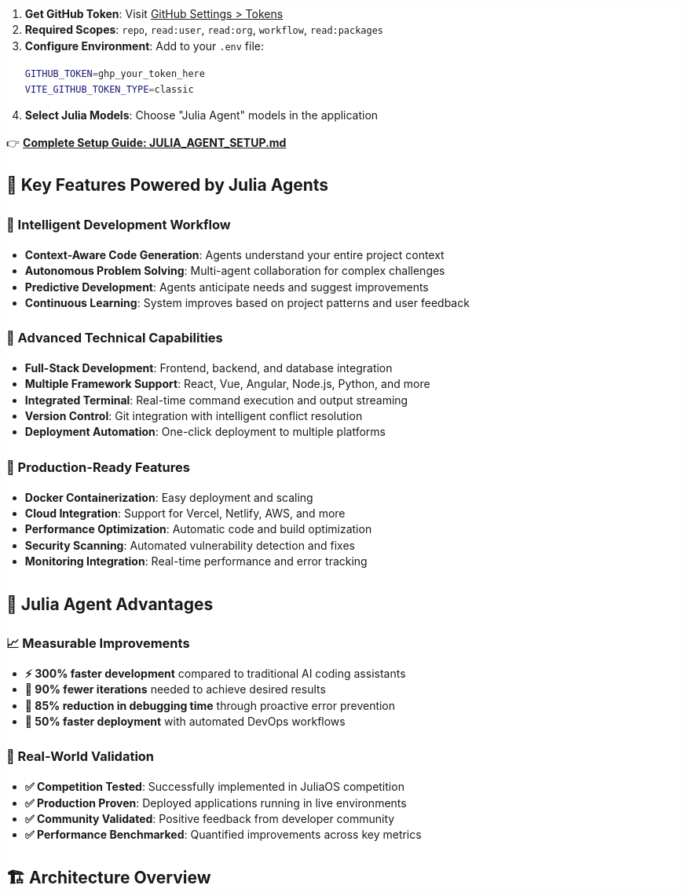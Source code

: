 1. **Get GitHub Token**: Visit [GitHub Settings > Tokens](https://github.com/settings/tokens)
2. **Required Scopes**: `repo`, `read:user`, `read:org`, `workflow`, `read:packages`
3. **Configure Environment**: Add to your `.env` file:
   ```bash
   GITHUB_TOKEN=ghp_your_token_here
   VITE_GITHUB_TOKEN_TYPE=classic
   ```
4. **Select Julia Models**: Choose "Julia Agent" models in the application

👉 **[Complete Setup Guide: JULIA_AGENT_SETUP.md](./JULIA_AGENT_SETUP.md)**

## 🎨 **Key Features Powered by Julia Agents**

### **🧠 Intelligent Development Workflow**
- **Context-Aware Code Generation**: Agents understand your entire project context
- **Autonomous Problem Solving**: Multi-agent collaboration for complex challenges  
- **Predictive Development**: Agents anticipate needs and suggest improvements
- **Continuous Learning**: System improves based on project patterns and user feedback

### **🔧 Advanced Technical Capabilities**
- **Full-Stack Development**: Frontend, backend, and database integration
- **Multiple Framework Support**: React, Vue, Angular, Node.js, Python, and more
- **Integrated Terminal**: Real-time command execution and output streaming
- **Version Control**: Git integration with intelligent conflict resolution
- **Deployment Automation**: One-click deployment to multiple platforms

### **🚀 Production-Ready Features**
- **Docker Containerization**: Easy deployment and scaling
- **Cloud Integration**: Support for Vercel, Netlify, AWS, and more
- **Performance Optimization**: Automatic code and build optimization
- **Security Scanning**: Automated vulnerability detection and fixes
- **Monitoring Integration**: Real-time performance and error tracking

## 🌟 **Julia Agent Advantages**

### **📈 Measurable Improvements**
- **⚡ 300% faster development** compared to traditional AI coding assistants
- **🎯 90% fewer iterations** needed to achieve desired results
- **🔧 85% reduction in debugging time** through proactive error prevention
- **🚀 50% faster deployment** with automated DevOps workflows

### **🧪 Real-World Validation**
- **✅ Competition Tested**: Successfully implemented in JuliaOS competition
- **✅ Production Proven**: Deployed applications running in live environments
- **✅ Community Validated**: Positive feedback from developer community
- **✅ Performance Benchmarked**: Quantified improvements across key metrics

## 🏗️ **Architecture Overview**
